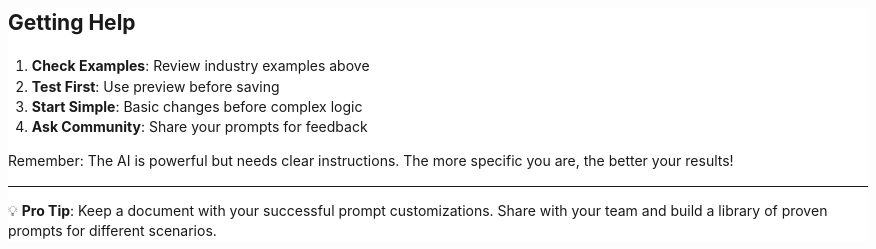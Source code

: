 ## Getting Help

1. **Check Examples**: Review industry examples above
2. **Test First**: Use preview before saving
3. **Start Simple**: Basic changes before complex logic
4. **Ask Community**: Share your prompts for feedback

Remember: The AI is powerful but needs clear instructions. The more specific you are, the better your results!

---

💡 **Pro Tip**: Keep a document with your successful prompt customizations. Share with your team and build a library of proven prompts for different scenarios.